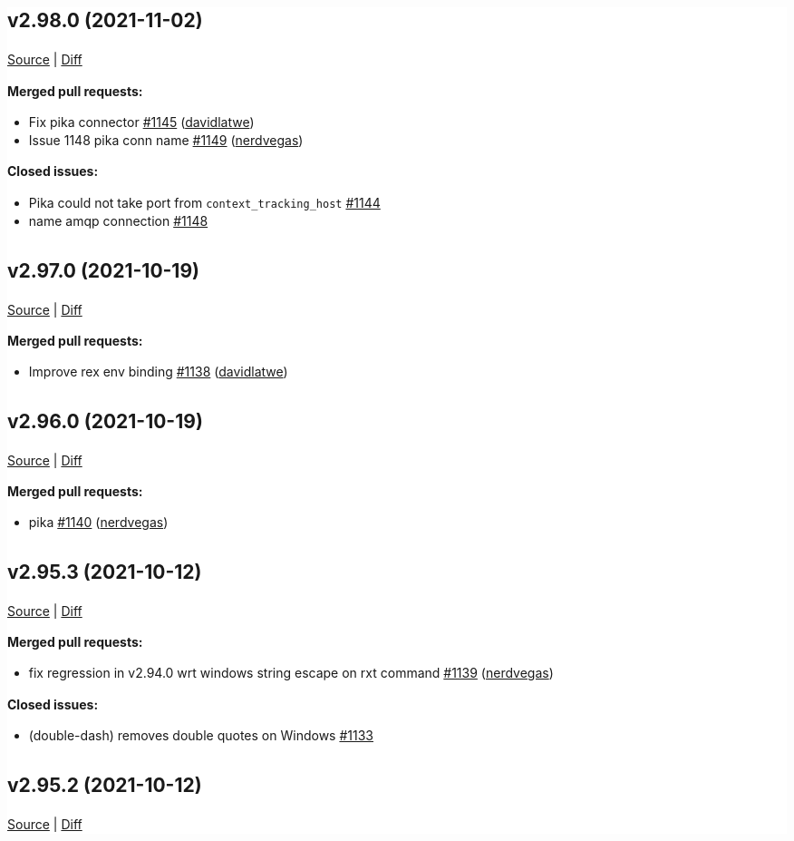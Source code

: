## v2.98.0 (2021-11-02)
[Source](https://github.com/AcademySoftwareFoundation/rez/tree/2.98.0) | [Diff](https://github.com/AcademySoftwareFoundation/rez/compare/2.97.0...2.98.0)

**Merged pull requests:**

- Fix pika connector [\#1145](https://github.com/AcademySoftwareFoundation/rez/pull/1145) ([davidlatwe](https://github.com/davidlatwe))
- Issue 1148 pika conn name [\#1149](https://github.com/AcademySoftwareFoundation/rez/pull/1149) ([nerdvegas](https://github.com/nerdvegas))

**Closed issues:**

- Pika could not take port from `context_tracking_host` [\#1144](https://github.com/AcademySoftwareFoundation/rez/issues/1144)
- name amqp connection [\#1148](https://github.com/AcademySoftwareFoundation/rez/issues/1148)

## v2.97.0 (2021-10-19)
[Source](https://github.com/AcademySoftwareFoundation/rez/tree/2.97.0) | [Diff](https://github.com/AcademySoftwareFoundation/rez/compare/2.96.0...2.97.0)

**Merged pull requests:**

- Improve rex env binding [\#1138](https://github.com/AcademySoftwareFoundation/rez/pull/1138) ([davidlatwe](https://github.com/davidlatwe))

## v2.96.0 (2021-10-19)
[Source](https://github.com/AcademySoftwareFoundation/rez/tree/2.96.0) | [Diff](https://github.com/AcademySoftwareFoundation/rez/compare/2.95.3...2.96.0)

**Merged pull requests:**

- pika [\#1140](https://github.com/AcademySoftwareFoundation/rez/pull/1140) ([nerdvegas](https://github.com/nerdvegas))

## v2.95.3 (2021-10-12)
[Source](https://github.com/AcademySoftwareFoundation/rez/tree/2.95.3) | [Diff](https://github.com/AcademySoftwareFoundation/rez/compare/2.95.2...2.95.3)

**Merged pull requests:**

- fix regression in v2.94.0 wrt windows string escape on rxt command [\#1139](https://github.com/AcademySoftwareFoundation/rez/pull/1139) ([nerdvegas](https://github.com/nerdvegas))

**Closed issues:**

-  (double-dash) removes double quotes on Windows [\#1133](https://github.com/AcademySoftwareFoundation/rez/issues/1133)

## v2.95.2 (2021-10-12)
[Source](https://github.com/AcademySoftwareFoundation/rez/tree/2.95.2) | [Diff](https://github.com/AcademySoftwareFoundation/rez/compare/2.95.1...2.95.2)
